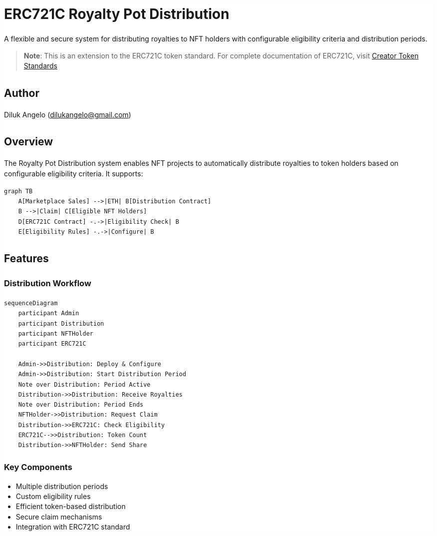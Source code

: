 # ERC721C Royalty Pot Distribution

A flexible and secure system for distributing royalties to NFT holders with configurable eligibility criteria and distribution periods.

> **Note**: This is an extension to the ERC721C token standard. For complete documentation of ERC721C, visit [Creator Token Standards](https://github.com/limitbreakinc/creator-token-standards)

## Author
Diluk Angelo (dilukangelo@gmail.com)

## Overview

The Royalty Pot Distribution system enables NFT projects to automatically distribute royalties to token holders based on configurable eligibility criteria. It supports:

```mermaid
graph TB
    A[Marketplace Sales] -->|ETH| B[Distribution Contract]
    B -->|Claim| C[Eligible NFT Holders]
    D[ERC721C Contract] -.->|Eligibility Check| B
    E[Eligibility Rules] -.->|Configure| B
```

## Features

### Distribution Workflow

```mermaid
sequenceDiagram
    participant Admin
    participant Distribution
    participant NFTHolder
    participant ERC721C

    Admin->>Distribution: Deploy & Configure
    Admin->>Distribution: Start Distribution Period
    Note over Distribution: Period Active
    Distribution->>Distribution: Receive Royalties
    Note over Distribution: Period Ends
    NFTHolder->>Distribution: Request Claim
    Distribution->>ERC721C: Check Eligibility
    ERC721C-->>Distribution: Token Count
    Distribution->>NFTHolder: Send Share
```

### Key Components
- Multiple distribution periods
- Custom eligibility rules
- Efficient token-based distribution
- Secure claim mechanisms
- Integration with ERC721C standard
